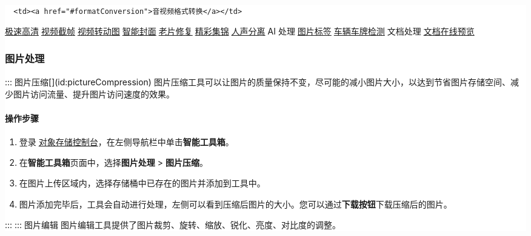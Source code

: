       <td><a href="#formatConversion">音视频格式转换</a></td>
   </tr>
   <tr>
      <td><a href="#extremeHD">极速高清</a></td>
   </tr>
   <tr>
      <td><a href="#videoFrame">视频截帧</a></td>
   </tr>
   <tr>
      <td><a href="#videoTurnChart">视频转动图</a></td>
   </tr>
   <tr>
      <td><a href="#smartCover">智能封面</a></td>
   </tr>
   <tr>
      <td><a href="#superresolution">老片修复</a></td>
   </tr>
   <tr>
      <td><a href="#videocut">精彩集锦</a></td>
   </tr>
   <tr>
      <td><a href="#voiceseparate">人声分离</a></td>
   </tr>
   <tr>
      <td rowspan=2>AI 处理</td>
      <td><a href="#imageTags">图片标签</a></td>
   </tr>
   <tr>
      <td><a href="#licenseDetection">车辆车牌检测</a></td>
   </tr>
   <tr>
      <td>文档处理</td>
      <td><a href="#documentOnline">文档在线预览</a></td>
   </tr>
</table>


### 图片处理

<dx-tabs>
::: 图片压缩[](id:pictureCompression)
图片压缩工具可以让图片的质量保持不变，尽可能的减小图片大小，以达到节省图片存储空间、减少图片访问流量、提升图片访问速度的效果。

#### 操作步骤

1. 登录 [对象存储控制台](https://console.cloud.tencent.com/cos5)，在左侧导航栏中单击**智能工具箱**。
2. 在**智能工具箱**页面中，选择**图片处理** > **图片压缩**。
3. 在图片上传区域内，选择存储桶中已存在的图片并添加到工具中。

4. 图片添加完毕后，工具会自动进行处理，左侧可以看到压缩后图片的大小。您可以通过**下载按钮**下载压缩后的图片。

:::
::: 图片编辑[](id:pictureEditing)
图片编辑工具提供了图片裁剪、旋转、缩放、锐化、亮度、对比度的调整。
